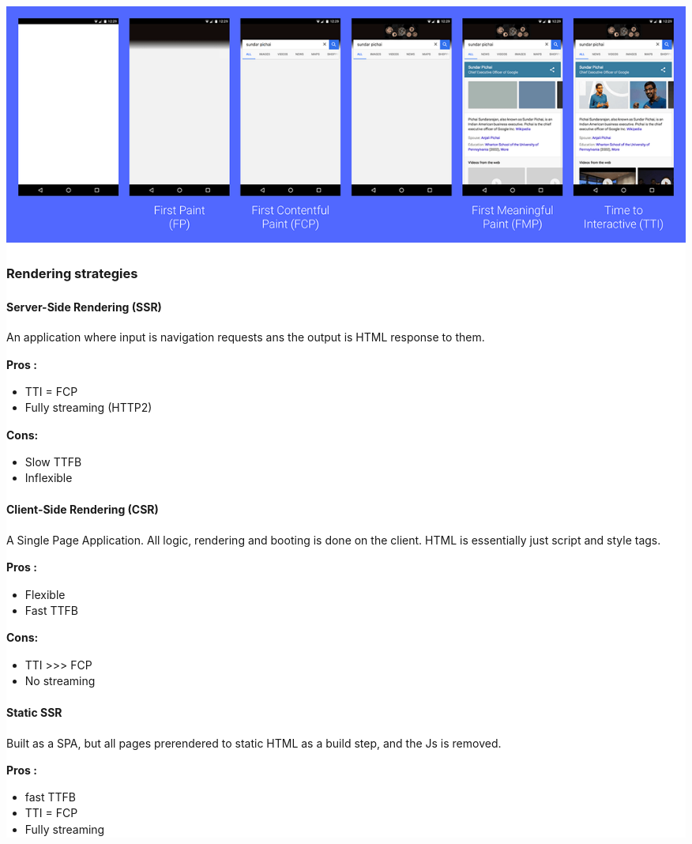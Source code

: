 ![speed metrics 2](./images/perf-metrics-load-timeline.png)

### Rendering strategies

#### Server-Side Rendering (SSR)

An application where input is navigation requests ans the output is HTML response to them.

**Pros :**

* TTI = FCP
* Fully streaming (HTTP2)

**Cons:**

* Slow TTFB
* Inflexible

#### Client-Side Rendering (CSR)

A Single Page Application. All logic, rendering and booting is done on the client. HTML is essentially just script and style tags.

**Pros :**

* Flexible
* Fast TTFB

**Cons:**

* TTI >>> FCP
* No streaming

#### Static SSR

Built as a SPA, but all pages prerendered to static HTML as a build step, and the Js is removed. 

**Pros :**

* fast TTFB
* TTI = FCP
* Fully streaming
